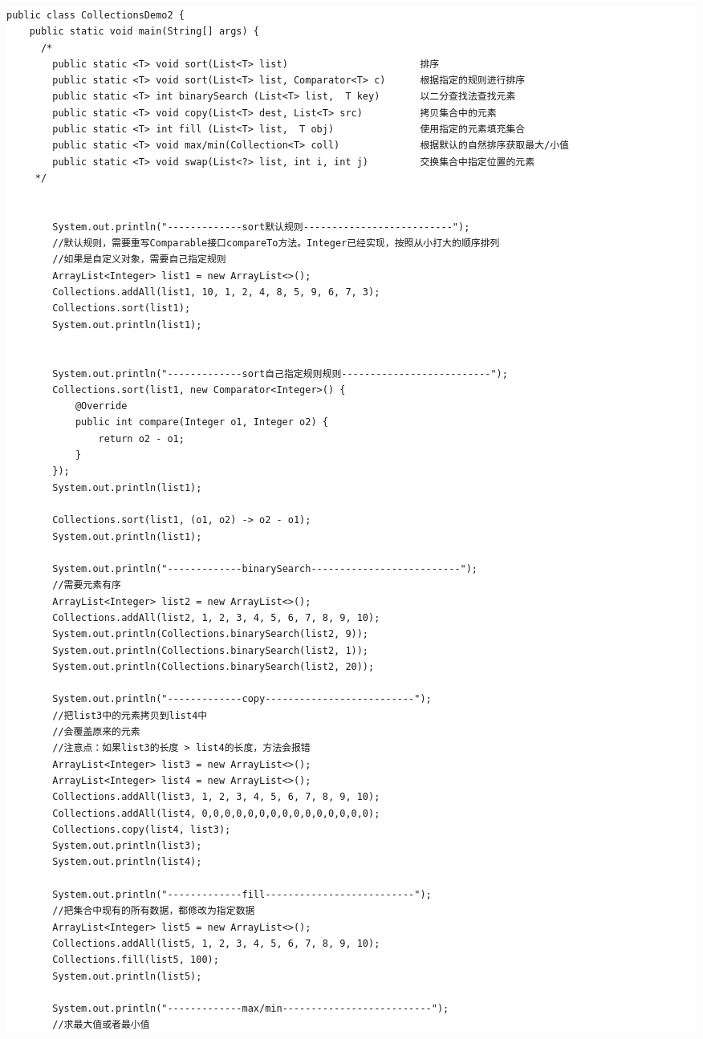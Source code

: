 ```
public class CollectionsDemo2 {
    public static void main(String[] args) {
      /*
        public static <T> void sort(List<T> list)                       排序
        public static <T> void sort(List<T> list, Comparator<T> c)      根据指定的规则进行排序
        public static <T> int binarySearch (List<T> list,  T key)       以二分查找法查找元素
        public static <T> void copy(List<T> dest, List<T> src)          拷贝集合中的元素
        public static <T> int fill (List<T> list,  T obj)               使用指定的元素填充集合
        public static <T> void max/min(Collection<T> coll)              根据默认的自然排序获取最大/小值
        public static <T> void swap(List<?> list, int i, int j)         交换集合中指定位置的元素
     */


        System.out.println("-------------sort默认规则--------------------------");
        //默认规则，需要重写Comparable接口compareTo方法。Integer已经实现，按照从小打大的顺序排列
        //如果是自定义对象，需要自己指定规则
        ArrayList<Integer> list1 = new ArrayList<>();
        Collections.addAll(list1, 10, 1, 2, 4, 8, 5, 9, 6, 7, 3);
        Collections.sort(list1);
        System.out.println(list1);


        System.out.println("-------------sort自己指定规则规则--------------------------");
        Collections.sort(list1, new Comparator<Integer>() {
            @Override
            public int compare(Integer o1, Integer o2) {
                return o2 - o1;
            }
        });
        System.out.println(list1);

        Collections.sort(list1, (o1, o2) -> o2 - o1);
        System.out.println(list1);

        System.out.println("-------------binarySearch--------------------------");
        //需要元素有序
        ArrayList<Integer> list2 = new ArrayList<>();
        Collections.addAll(list2, 1, 2, 3, 4, 5, 6, 7, 8, 9, 10);
        System.out.println(Collections.binarySearch(list2, 9));
        System.out.println(Collections.binarySearch(list2, 1));
        System.out.println(Collections.binarySearch(list2, 20));

        System.out.println("-------------copy--------------------------");
        //把list3中的元素拷贝到list4中
        //会覆盖原来的元素
        //注意点：如果list3的长度 > list4的长度，方法会报错
        ArrayList<Integer> list3 = new ArrayList<>();
        ArrayList<Integer> list4 = new ArrayList<>();
        Collections.addAll(list3, 1, 2, 3, 4, 5, 6, 7, 8, 9, 10);
        Collections.addAll(list4, 0,0,0,0,0,0,0,0,0,0,0,0,0,0,0);
        Collections.copy(list4, list3);
        System.out.println(list3);
        System.out.println(list4);

        System.out.println("-------------fill--------------------------");
        //把集合中现有的所有数据，都修改为指定数据
        ArrayList<Integer> list5 = new ArrayList<>();
        Collections.addAll(list5, 1, 2, 3, 4, 5, 6, 7, 8, 9, 10);
        Collections.fill(list5, 100);
        System.out.println(list5);

        System.out.println("-------------max/min--------------------------");
        //求最大值或者最小值
```